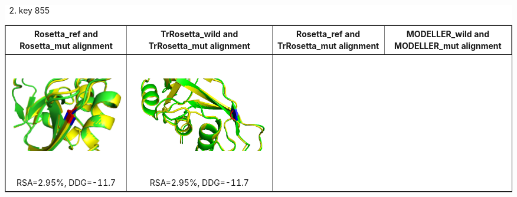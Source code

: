 2. key 855
<center>
<table border="1">
  <tr>
    <th>Rosetta_ref and Rosetta_mut alignment</th>
    <th>TrRosetta_wild and TrRosetta_mut alignment</th>
    <th>Rosetta_ref and TrRosetta_mut alignment</th>
    <th>MODELLER_wild and MODELLER_mut alignment</th>
  </tr>
  <tr>
    <td><img src="./pics/RO_key855.png" alt="RO_key855" height="200"><center>RSA=2.95%, DDG=-11.7</center></td>
    <td><img src="./pics/TR_key855.png" alt="TR_key855" height="200"><center>RSA=2.95%, DDG=-11.7<center></td>